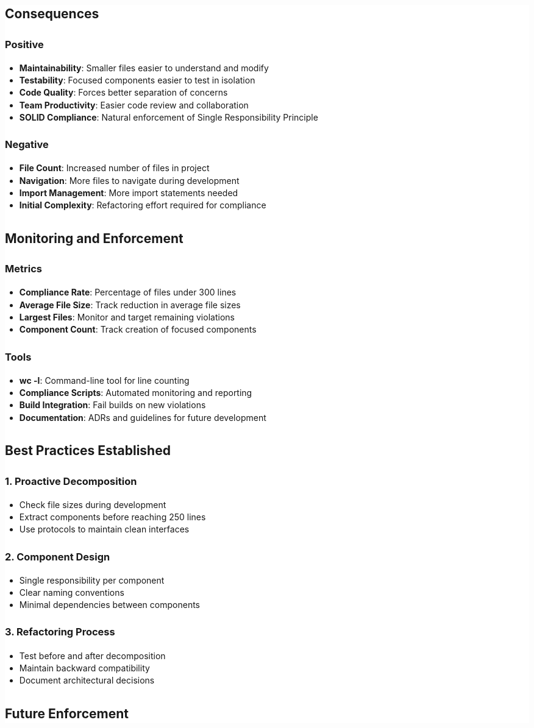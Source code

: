 ## Consequences

### Positive
- **Maintainability**: Smaller files easier to understand and modify
- **Testability**: Focused components easier to test in isolation
- **Code Quality**: Forces better separation of concerns
- **Team Productivity**: Easier code review and collaboration
- **SOLID Compliance**: Natural enforcement of Single Responsibility Principle

### Negative
- **File Count**: Increased number of files in project
- **Navigation**: More files to navigate during development
- **Import Management**: More import statements needed
- **Initial Complexity**: Refactoring effort required for compliance

## Monitoring and Enforcement

### Metrics
- **Compliance Rate**: Percentage of files under 300 lines
- **Average File Size**: Track reduction in average file sizes
- **Largest Files**: Monitor and target remaining violations
- **Component Count**: Track creation of focused components

### Tools
- **wc -l**: Command-line tool for line counting
- **Compliance Scripts**: Automated monitoring and reporting
- **Build Integration**: Fail builds on new violations
- **Documentation**: ADRs and guidelines for future development

## Best Practices Established

### 1. Proactive Decomposition
- Check file sizes during development
- Extract components before reaching 250 lines
- Use protocols to maintain clean interfaces

### 2. Component Design
- Single responsibility per component
- Clear naming conventions
- Minimal dependencies between components

### 3. Refactoring Process
- Test before and after decomposition
- Maintain backward compatibility
- Document architectural decisions

## Future Enforcement
